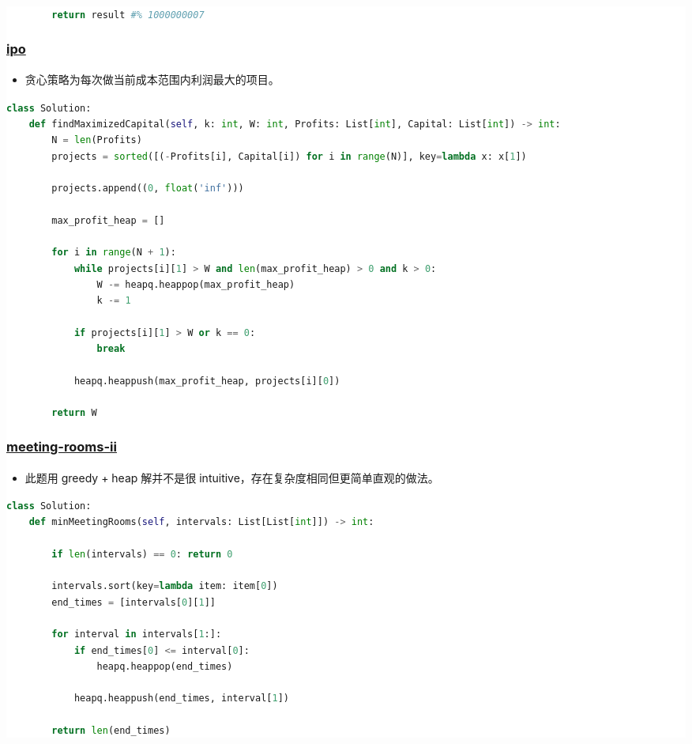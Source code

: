 ```Python
        return result #% 1000000007
```

### [ipo](https://leetcode.com/problems/ipo/)

- 贪心策略为每次做当前成本范围内利润最大的项目。

```Python
class Solution:
    def findMaximizedCapital(self, k: int, W: int, Profits: List[int], Capital: List[int]) -> int:
        N = len(Profits)
        projects = sorted([(-Profits[i], Capital[i]) for i in range(N)], key=lambda x: x[1])
        
        projects.append((0, float('inf')))
        
        max_profit_heap = []
        
        for i in range(N + 1):
            while projects[i][1] > W and len(max_profit_heap) > 0 and k > 0:
                W -= heapq.heappop(max_profit_heap)
                k -= 1
            
            if projects[i][1] > W or k == 0:
                break
            
            heapq.heappush(max_profit_heap, projects[i][0])

        return W
```

### [meeting-rooms-ii](https://leetcode.com/problems/meeting-rooms-ii/)

- 此题用 greedy + heap 解并不是很 intuitive，存在复杂度相同但更简单直观的做法。

```Python
class Solution:
    def minMeetingRooms(self, intervals: List[List[int]]) -> int:
        
        if len(intervals) == 0: return 0
        
        intervals.sort(key=lambda item: item[0])
        end_times = [intervals[0][1]]
        
        for interval in intervals[1:]:
            if end_times[0] <= interval[0]:
                heapq.heappop(end_times)
            
            heapq.heappush(end_times, interval[1])
        
        return len(end_times)
```
